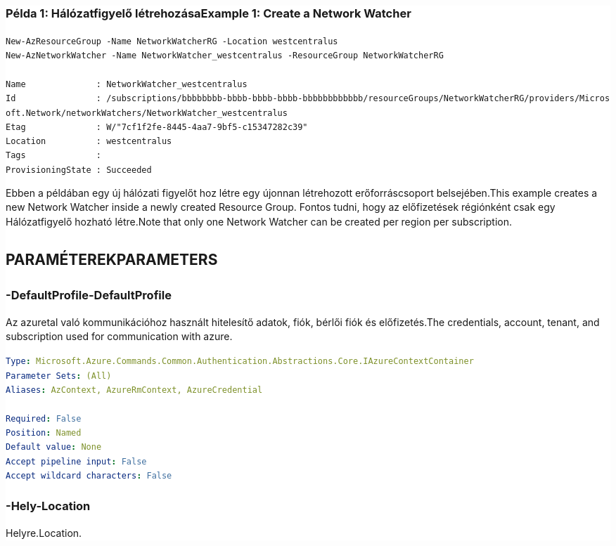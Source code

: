 ### <span data-ttu-id="f88f6-108">Példa 1: Hálózatfigyelő létrehozása</span><span class="sxs-lookup"><span data-stu-id="f88f6-108">Example 1: Create a Network Watcher</span></span>
```
New-AzResourceGroup -Name NetworkWatcherRG -Location westcentralus
New-AzNetworkWatcher -Name NetworkWatcher_westcentralus -ResourceGroup NetworkWatcherRG

Name              : NetworkWatcher_westcentralus
Id                : /subscriptions/bbbbbbbb-bbbb-bbbb-bbbb-bbbbbbbbbbbb/resourceGroups/NetworkWatcherRG/providers/Microsoft.Network/networkWatchers/NetworkWatcher_westcentralus
Etag              : W/"7cf1f2fe-8445-4aa7-9bf5-c15347282c39"
Location          : westcentralus
Tags              :
ProvisioningState : Succeeded
```

<span data-ttu-id="f88f6-109">Ebben a példában egy új hálózati figyelőt hoz létre egy újonnan létrehozott erőforráscsoport belsejében.</span><span class="sxs-lookup"><span data-stu-id="f88f6-109">This example creates a new Network Watcher inside a newly created Resource Group.</span></span> <span data-ttu-id="f88f6-110">Fontos tudni, hogy az előfizetések régiónként csak egy Hálózatfigyelő hozható létre.</span><span class="sxs-lookup"><span data-stu-id="f88f6-110">Note that only one Network Watcher can be created per region per subscription.</span></span>

## <span data-ttu-id="f88f6-111">PARAMÉTEREK</span><span class="sxs-lookup"><span data-stu-id="f88f6-111">PARAMETERS</span></span>

### <span data-ttu-id="f88f6-112">-DefaultProfile</span><span class="sxs-lookup"><span data-stu-id="f88f6-112">-DefaultProfile</span></span>
<span data-ttu-id="f88f6-113">Az azuretal való kommunikációhoz használt hitelesítő adatok, fiók, bérlői fiók és előfizetés.</span><span class="sxs-lookup"><span data-stu-id="f88f6-113">The credentials, account, tenant, and subscription used for communication with azure.</span></span>

```yaml
Type: Microsoft.Azure.Commands.Common.Authentication.Abstractions.Core.IAzureContextContainer
Parameter Sets: (All)
Aliases: AzContext, AzureRmContext, AzureCredential

Required: False
Position: Named
Default value: None
Accept pipeline input: False
Accept wildcard characters: False
```

### <span data-ttu-id="f88f6-114">-Hely</span><span class="sxs-lookup"><span data-stu-id="f88f6-114">-Location</span></span>
<span data-ttu-id="f88f6-115">Helyre.</span><span class="sxs-lookup"><span data-stu-id="f88f6-115">Location.</span></span>
